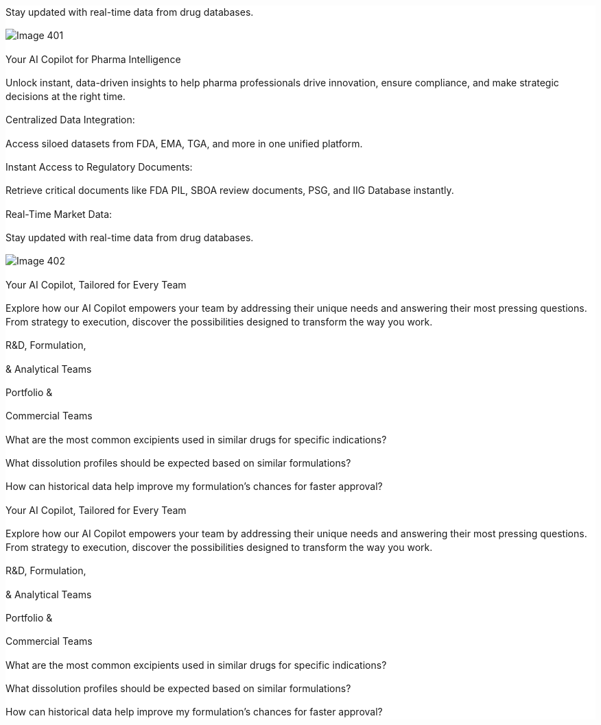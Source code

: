 Stay updated with real-time data from drug databases.

![Image 401](https://framerusercontent.com/images/d5sn2gRGoQTDsU9ujAbqjn34Wo.png)

Your AI Copilot for Pharma Intelligence

Unlock instant, data-driven insights to help pharma professionals drive innovation, ensure compliance, and make strategic decisions at the right time.

Centralized Data Integration:

Access siloed datasets from FDA, EMA, TGA, and more in one unified platform.

Instant Access to Regulatory Documents:

Retrieve critical documents like FDA PIL, SBOA review documents, PSG, and IIG Database instantly.

Real-Time Market Data:

Stay updated with real-time data from drug databases.

![Image 402](https://framerusercontent.com/images/d5sn2gRGoQTDsU9ujAbqjn34Wo.png)

Your AI Copilot, Tailored for Every Team

Explore how our AI Copilot empowers your team by addressing their unique needs and answering their most pressing questions. From strategy to execution, discover the possibilities designed to transform the way you work.

R&D, Formulation,

& Analytical Teams

Portfolio &

Commercial Teams

What are the most common excipients used in similar drugs for specific indications?

What dissolution profiles should be expected based on similar formulations?

How can historical data help improve my formulation’s chances for faster approval?

Your AI Copilot, Tailored for Every Team

Explore how our AI Copilot empowers your team by addressing their unique needs and answering their most pressing questions. From strategy to execution, discover the possibilities designed to transform the way you work.

R&D, Formulation,

& Analytical Teams

Portfolio &

Commercial Teams

What are the most common excipients used in similar drugs for specific indications?

What dissolution profiles should be expected based on similar formulations?

How can historical data help improve my formulation’s chances for faster approval?
